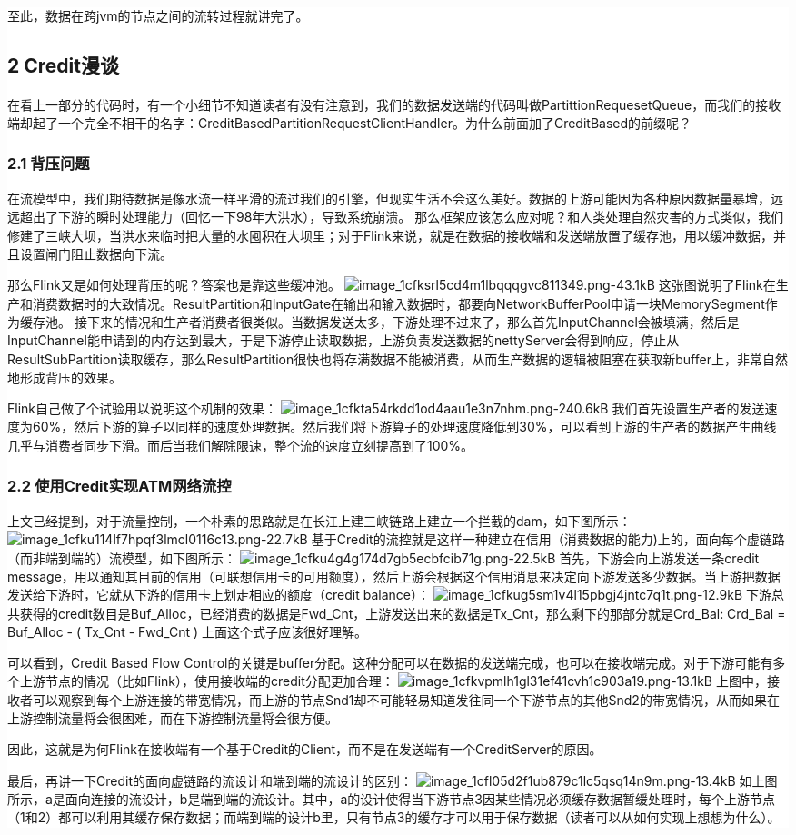 
至此，数据在跨jvm的节点之间的流转过程就讲完了。

## 2 Credit漫谈
在看上一部分的代码时，有一个小细节不知道读者有没有注意到，我们的数据发送端的代码叫做PartittionRequesetQueue，而我们的接收端却起了一个完全不相干的名字：CreditBasedPartitionRequestClientHandler。为什么前面加了CreditBased的前缀呢？

### 2.1 背压问题
在流模型中，我们期待数据是像水流一样平滑的流过我们的引擎，但现实生活不会这么美好。数据的上游可能因为各种原因数据量暴增，远远超出了下游的瞬时处理能力（回忆一下98年大洪水），导致系统崩溃。
那么框架应该怎么应对呢？和人类处理自然灾害的方式类似，我们修建了三峡大坝，当洪水来临时把大量的水囤积在大坝里；对于Flink来说，就是在数据的接收端和发送端放置了缓存池，用以缓冲数据，并且设置闸门阻止数据向下流。

那么Flink又是如何处理背压的呢？答案也是靠这些缓冲池。
![image_1cfksrl5cd4m1lbqqqgvc811349.png-43.1kB][30]
这张图说明了Flink在生产和消费数据时的大致情况。ResultPartition和InputGate在输出和输入数据时，都要向NetworkBufferPool申请一块MemorySegment作为缓存池。
接下来的情况和生产者消费者很类似。当数据发送太多，下游处理不过来了，那么首先InputChannel会被填满，然后是InputChannel能申请到的内存达到最大，于是下游停止读取数据，上游负责发送数据的nettyServer会得到响应，停止从ResultSubPartition读取缓存，那么ResultPartition很快也将存满数据不能被消费，从而生产数据的逻辑被阻塞在获取新buffer上，非常自然地形成背压的效果。

Flink自己做了个试验用以说明这个机制的效果：
![image_1cfkta54rkdd1od4aau1e3n7nhm.png-240.6kB][31]
我们首先设置生产者的发送速度为60%，然后下游的算子以同样的速度处理数据。然后我们将下游算子的处理速度降低到30%，可以看到上游的生产者的数据产生曲线几乎与消费者同步下滑。而后当我们解除限速，整个流的速度立刻提高到了100%。

### 2.2 使用Credit实现ATM网络流控
上文已经提到，对于流量控制，一个朴素的思路就是在长江上建三峡链路上建立一个拦截的dam，如下图所示：
![image_1cfku114lf7hpqf3lmcl0116c13.png-22.7kB][32]
基于Credit的流控就是这样一种建立在信用（消费数据的能力)上的，面向每个虚链路（而非端到端的）流模型，如下图所示：
![image_1cfku4g4g174d7gb5ecbfcib71g.png-22.5kB][33]
首先，下游会向上游发送一条credit message，用以通知其目前的信用（可联想信用卡的可用额度），然后上游会根据这个信用消息来决定向下游发送多少数据。当上游把数据发送给下游时，它就从下游的信用卡上划走相应的额度（credit balance）：
![image_1cfkug5sm1v4l15pbgj4jntc7q1t.png-12.9kB][34]
下游总共获得的credit数目是Buf_Alloc，已经消费的数据是Fwd_Cnt，上游发送出来的数据是Tx_Cnt，那么剩下的那部分就是Crd_Bal:
Crd_Bal = Buf_Alloc - ( Tx_Cnt - Fwd_Cnt )
上面这个式子应该很好理解。

可以看到，Credit Based Flow Control的关键是buffer分配。这种分配可以在数据的发送端完成，也可以在接收端完成。对于下游可能有多个上游节点的情况（比如Flink），使用接收端的credit分配更加合理：
![image_1cfkvpmlh1gl31ef41cvh1c903a19.png-13.1kB][35]
上图中，接收者可以观察到每个上游连接的带宽情况，而上游的节点Snd1却不可能轻易知道发往同一个下游节点的其他Snd2的带宽情况，从而如果在上游控制流量将会很困难，而在下游控制流量将会很方便。

因此，这就是为何Flink在接收端有一个基于Credit的Client，而不是在发送端有一个CreditServer的原因。

最后，再讲一下Credit的面向虚链路的流设计和端到端的流设计的区别：
![image_1cfl05d2f1ub879c1lc5qsq14n9m.png-13.4kB][36]
如上图所示，a是面向连接的流设计，b是端到端的流设计。其中，a的设计使得当下游节点3因某些情况必须缓存数据暂缓处理时，每个上游节点（1和2）都可以利用其缓存保存数据；而端到端的设计b里，只有节点3的缓存才可以用于保存数据（读者可以从如何实现上想想为什么）。


[28]: /img/image_1cetavukjja42ce1261v5k57i9.png
[29]: /img/image_1cfmpba9v15anggtvsba2o1277m.png
[30]: /img/image_1cfksrl5cd4m1lbqqqgvc811349.png
[31]: /img/image_1cfkta54rkdd1od4aau1e3n7nhm.png
[32]: /img/image_1cfku114lf7hpqf3lmcl0116c13.png
[33]: /img/image_1cfku4g4g174d7gb5ecbfcib71g.png
[34]: /img/image_1cfkug5sm1v4l15pbgj4jntc7q1t.png
[35]: /img/image_1cfkvpmlh1gl31ef41cvh1c903a19.png
[36]: /img/image_1cfl05d2f1ub879c1lc5qsq14n9m.png
[37]: https://www.nap.edu/read/5769/chapter/1
[38]: /img/image_1cdbotdcmoe11q961st5lbn1j4n9.png
[39]: /img/image_1cdbt8v5jl2ujn91uu1joh1p4gm.png
[40]: /img/image_1cdbtcc5c1a6i1tuaadb1rd5136913.png
[41]: /img/image_1cdbufp4a1opmsit5n61mial4520.png
[42]: /img/image_1cfl9453k1gld4acr1m13j3195sg.png
[43]: /img/image_1cfl9ju2617bh1s191mar1jsp12vot.png
[44]: /img/image_1cfla0n7u1lg21n3o36uu0c1o5h1a.png
[45]: /img/image_1cfla15os15i3qcsu6c4p4clk1n.png
[46]: /img/image_1cfla4tka101n18bf1mno4npu9s24.png
[47]: /img/image_1cfla6eka1ph71mu1pll1q0mgqq2h.png
[48]: /img/image_1cflaaim2ih2v54umsmq01lqc2u.png
[49]: /img/image_1cflafs2o1trgicjmdbndn1bdq3b.png
[50]: /img/image_1cflakoadvjm8pf6nt1k331qj33o.png
[51]: /img/image_1cflambu91ufi5fl1cg9gimdff45.png